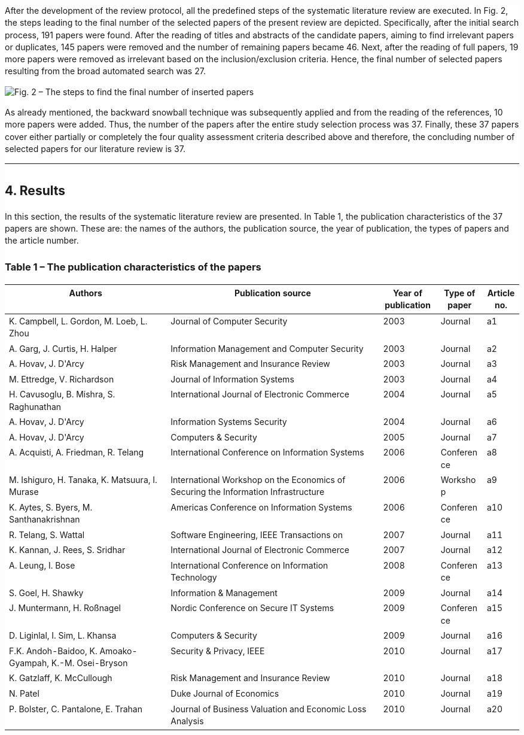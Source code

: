 After the development of the review protocol, all the predefined steps of the systematic literature review are executed. In Fig. 2, the steps leading to the final number of the selected papers of the present review are depicted. Specifically, after the initial search process, 191 papers were found. After the reading of titles and abstracts of the candidate papers, aiming to find irrelevant papers or duplicates, 145 papers were removed and the number of remaining papers became 46. Next, after the reading of full papers, 19 more papers were removed as irrelevant based on the inclusion/exclusion criteria. Hence, the final number of selected papers resulting from the broad automated search was 27.

![Fig. 2 – The steps to find the final number of inserted papers](figure2.png)

As already mentioned, the backward snowball technique was subsequently applied and from the reading of the references, 10 more papers were added. Thus, the number of the papers after the entire study selection process was 37. Finally, these 37 papers cover either partially or completely the four quality assessment criteria described above and therefore, the concluding number of selected papers for our literature review is 37.

---

## 4. Results

In this section, the results of the systematic literature review are presented. In Table 1, the publication characteristics of the 37 papers are shown. These are: the names of the authors, the publication source, the year of publication, the types of papers and the article number.

### Table 1 – The publication characteristics of the papers

| Authors | Publication source | Year of publication | Type of paper | Article no. |
|---------|-------------------|-------------------|--------------|-------------|
| K. Campbell, L. Gordon, M. Loeb, L. Zhou | Journal of Computer Security | 2003 | Journal | a1 |
| A. Garg, J. Curtis, H. Halper | Information Management and Computer Security | 2003 | Journal | a2 |
| A. Hovav, J. D'Arcy | Risk Management and Insurance Review | 2003 | Journal | a3 |
| M. Ettredge, V. Richardson | Journal of Information Systems | 2003 | Journal | a4 |
| H. Cavusoglu, B. Mishra, S. Raghunathan | International Journal of Electronic Commerce | 2004 | Journal | a5 |
| A. Hovav, J. D'Arcy | Information Systems Security | 2004 | Journal | a6 |
| A. Hovav, J. D'Arcy | Computers & Security | 2005 | Journal | a7 |
| A. Acquisti, A. Friedman, R. Telang | International Conference on Information Systems | 2006 | Conference | a8 |
| M. Ishiguro, H. Tanaka, K. Matsuura, I. Murase | International Workshop on the Economics of Securing the Information Infrastructure | 2006 | Workshop | a9 |
| K. Aytes, S. Byers, M. Santhanakrishnan | Americas Conference on Information Systems | 2006 | Conference | a10 |
| R. Telang, S. Wattal | Software Engineering, IEEE Transactions on | 2007 | Journal | a11 |
| K. Kannan, J. Rees, S. Sridhar | International Journal of Electronic Commerce | 2007 | Journal | a12 |
| A. Leung, I. Bose | International Conference on Information Technology | 2008 | Conference | a13 |
| S. Goel, H. Shawky | Information & Management | 2009 | Journal | a14 |
| J. Muntermann, H. Roßnagel | Nordic Conference on Secure IT Systems | 2009 | Conference | a15 |
| D. Liginlal, I. Sim, L. Khansa | Computers & Security | 2009 | Journal | a16 |
| F.K. Andoh-Baidoo, K. Amoako-Gyampah, K.-M. Osei-Bryson | Security & Privacy, IEEE | 2010 | Journal | a17 |
| K. Gatzlaff, K. McCullough | Risk Management and Insurance Review | 2010 | Journal | a18 |
| N. Patel | Duke Journal of Economics | 2010 | Journal | a19 |
| P. Bolster, C. Pantalone, E. Trahan | Journal of Business Valuation and Economic Loss Analysis | 2010 | Journal | a20 |